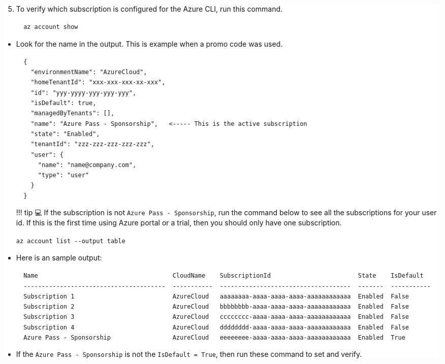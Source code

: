 5. To verify which subscription is configured for the Azure CLI, run this command.
    ```console
      az account show
    ```

- Look for the name in the output. This is example when a promo code was used.

    ```
      {
        "environmentName": "AzureCloud",
        "homeTenantId": "xxx-xxx-xxx-xx-xxx",
        "id": "yyy-yyyy-yyy-yyy-yyy",
        "isDefault": true,
        "managedByTenants": [], 
        "name": "Azure Pass - Sponsorship",   <----- This is the active subscription
        "state": "Enabled",
        "tenantId": "zzz-zzz-zzz-zzz-zzz",
        "user": {
          "name": "name@company.com",
          "type": "user"
        }
      }
    ```

    !!! tip 
        💻 If the subscription is not `Azure Pass - Sponsorship`, run the command below to see all the subscriptions for your user id. If this is the first time using Azure portal or a trial, then you should only have one subscription. 

    ```
    az account list --output table
    ```

- Here is an sample output:

    ```
      Name                                     CloudName    SubscriptionId                        State    IsDefault
      ---------------------------------------  -----------  ------------------------------------  -------  -----------
      Subscription 1                           AzureCloud   aaaaaaaa-aaaa-aaaa-aaaa-aaaaaaaaaaaa  Enabled  False
      Subscription 2                           AzureCloud   bbbbbbbb-aaaa-aaaa-aaaa-aaaaaaaaaaaa  Enabled  False
      Subscription 3                           AzureCloud   cccccccc-aaaa-aaaa-aaaa-aaaaaaaaaaaa  Enabled  False
      Subscription 4                           AzureCloud   dddddddd-aaaa-aaaa-aaaa-aaaaaaaaaaaa  Enabled  False
      Azure Pass - Sponsorship                 AzureCloud   eeeeeeee-aaaa-aaaa-aaaa-aaaaaaaaaaaa  Enabled  True
    ```

- If the `Azure Pass - Sponsorship` is not the `IsDefault = True`, then run these command to set and verify.
